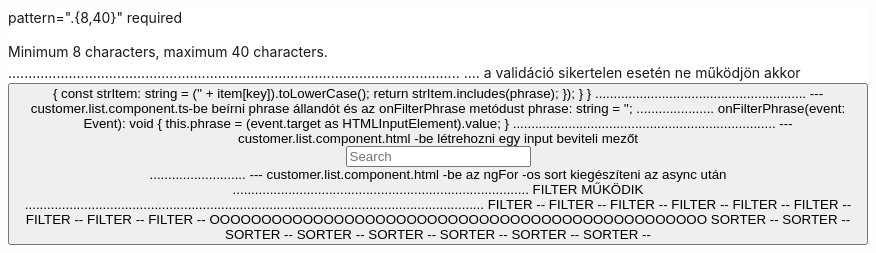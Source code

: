 pattern=".{8,40}" required
<div [hidden]="customerForm.controls.address?.valid || customerForm.controls.address.pristine" class="error-message">
                Minimum 8 characters, maximum 40 characters.
              </div>
................................................................................................................
.... a validáció sikertelen esetén ne működjön akkor
<button [disabled]="customerForm.invalid" 
............................................................................................................................
validation -- validation -- validation -- validation -- validation -- validation -- 
...........................................................................................
                                        ---      Feladat  kész     -----
OOOOOOOOOOOOOOOOOOOOOOOOOOOOOOOOOOOOOOOOOOOOOOOO
                                                    Kiegészítés
FILTER -- FILTER -- FILTER -- FILTER -- FILTER -- FILTER -- FILTER -- FILTER -- FILTER -- 
 ......................................................................................................................
---  Filter szűrés minden oszlopra és name -re
-- filter pipe generálása
ng g pipe pipe/filter
...............................
---  filter.pipe.ts  -be beíni
export class FilterPipe implements PipeTransform {
  transform(value: null | any[], phrase: string, key: string): any[] | null {
    if (!Array.isArray(value) || !phrase || !key) {
      return value;
    }
    phrase = ('' + phrase).toLowerCase();
    return value.filter(item => {
      const strItem: string = ('' + item[key]).toLowerCase();
      return strItem.includes(phrase);
    });
  }
}
.........................................................
---  customer.list.component.ts-be beírni  phrase állandót és az onFilterPhrase metódust
phrase: string = '';
.....................
onFilterPhrase(event: Event): void {
    this.phrase = (event.target as HTMLInputElement).value;
  }
.......................................................................
---  customer.list.component.html  -be létrehozni egy input beviteli mezőt
<div>
      <input
        (keyup)="onFilterPhrase($event)"
        class="form-control mr-sm-2"
        type="search"
        placeholder="Search"
        aria-label="Search"
      />
</div>
..........................
---  customer.list.component.html  -be az ngFor  -os sort kiegészíteni az async után 
<tr *ngFor="let customer of customerList$ | async | filter: phrase: 'name'">
................................................................................
FILTER MŰKÖDIK
............................................................................................................................
FILTER -- FILTER -- FILTER -- FILTER -- FILTER -- FILTER -- FILTER -- FILTER -- FILTER -- 
OOOOOOOOOOOOOOOOOOOOOOOOOOOOOOOOOOOOOOOOOOOOOOOO
SORTER -- SORTER -- SORTER -- SORTER -- SORTER -- SORTER -- SORTER -- SORTER -- 